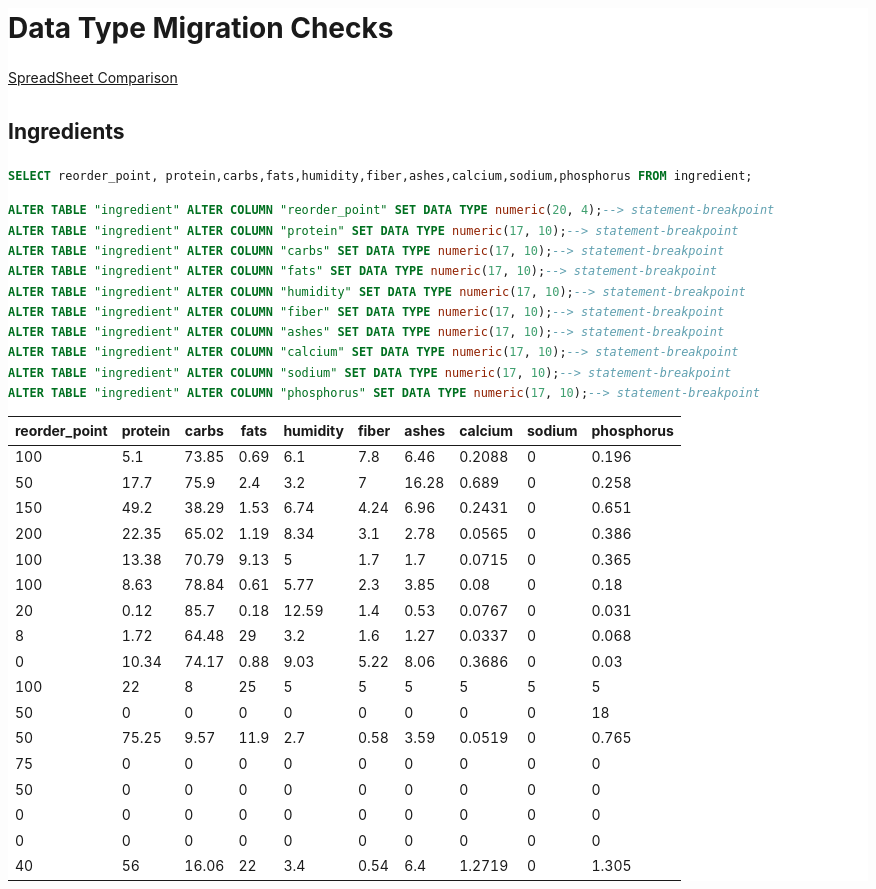 # Data Type Migration Checks

[SpreadSheet Comparison](https://docs.google.com/spreadsheets/d/1oZT2C3eaiX5y5Lq6ftsNwgEr6WQfdfHoGtDHTLbmfVg/edit#gid=1318481175)

## Ingredients
```sql
SELECT reorder_point, protein,carbs,fats,humidity,fiber,ashes,calcium,sodium,phosphorus FROM ingredient;
```
```sql
ALTER TABLE "ingredient" ALTER COLUMN "reorder_point" SET DATA TYPE numeric(20, 4);--> statement-breakpoint
ALTER TABLE "ingredient" ALTER COLUMN "protein" SET DATA TYPE numeric(17, 10);--> statement-breakpoint
ALTER TABLE "ingredient" ALTER COLUMN "carbs" SET DATA TYPE numeric(17, 10);--> statement-breakpoint
ALTER TABLE "ingredient" ALTER COLUMN "fats" SET DATA TYPE numeric(17, 10);--> statement-breakpoint
ALTER TABLE "ingredient" ALTER COLUMN "humidity" SET DATA TYPE numeric(17, 10);--> statement-breakpoint
ALTER TABLE "ingredient" ALTER COLUMN "fiber" SET DATA TYPE numeric(17, 10);--> statement-breakpoint
ALTER TABLE "ingredient" ALTER COLUMN "ashes" SET DATA TYPE numeric(17, 10);--> statement-breakpoint
ALTER TABLE "ingredient" ALTER COLUMN "calcium" SET DATA TYPE numeric(17, 10);--> statement-breakpoint
ALTER TABLE "ingredient" ALTER COLUMN "sodium" SET DATA TYPE numeric(17, 10);--> statement-breakpoint
ALTER TABLE "ingredient" ALTER COLUMN "phosphorus" SET DATA TYPE numeric(17, 10);--> statement-breakpoint
```
|reorder_point | protein | carbs | fats | humidity | fiber | ashes | calcium | sodium | phosphorus    |
| ---------------|---------|-------|------|----------|-------|-------|---------|--------|------------ |
|          100 |     5.1 | 73.85 | 0.69 |      6.1 |   7.8 |  6.46 |  0.2088 |      0 |      0.196    |
|           50 |    17.7 |  75.9 |  2.4 |      3.2 |     7 | 16.28 |   0.689 |      0 |      0.258    |
|          150 |    49.2 | 38.29 | 1.53 |     6.74 |  4.24 |  6.96 |  0.2431 |      0 |      0.651    |
|          200 |   22.35 | 65.02 | 1.19 |     8.34 |   3.1 |  2.78 |  0.0565 |      0 |      0.386    |
|          100 |   13.38 | 70.79 | 9.13 |        5 |   1.7 |   1.7 |  0.0715 |      0 |      0.365    |
|          100 |    8.63 | 78.84 | 0.61 |     5.77 |   2.3 |  3.85 |    0.08 |      0 |       0.18    |
|           20 |    0.12 |  85.7 | 0.18 |    12.59 |   1.4 |  0.53 |  0.0767 |      0 |      0.031    |
|            8 |    1.72 | 64.48 |   29 |      3.2 |   1.6 |  1.27 |  0.0337 |      0 |      0.068    |
|            0 |   10.34 | 74.17 | 0.88 |     9.03 |  5.22 |  8.06 |  0.3686 |      0 |       0.03    |
|          100 |      22 |     8 |   25 |        5 |     5 |     5 |       5 |      5 |          5    |
|           50 |       0 |     0 |    0 |        0 |     0 |     0 |       0 |      0 |         18    |
|           50 |   75.25 |  9.57 | 11.9 |      2.7 |  0.58 |  3.59 |  0.0519 |      0 |      0.765    |
|           75 |       0 |     0 |    0 |        0 |     0 |     0 |       0 |      0 |          0    |
|           50 |       0 |     0 |    0 |        0 |     0 |     0 |       0 |      0 |          0    |
|            0 |       0 |     0 |    0 |        0 |     0 |     0 |       0 |      0 |          0    |
|            0 |       0 |     0 |    0 |        0 |     0 |     0 |       0 |      0 |          0    |
|           40 |      56 | 16.06 |   22 |      3.4 |  0.54 |   6.4 |  1.2719 |      0 |      1.305    |